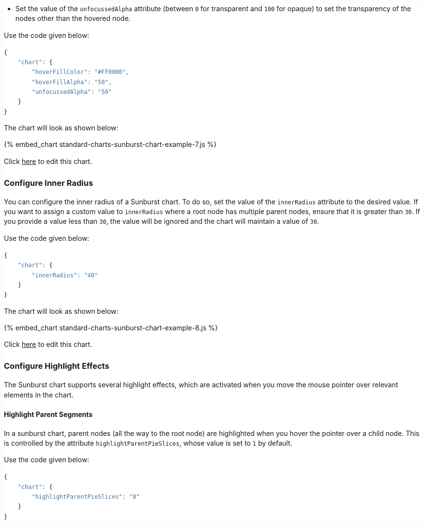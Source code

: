 - Set the value of the `unfocussedAlpha` attribute (between `0` for transparent and `100` for opaque) to set the transparency of the nodes other than the hovered node.

Use the code given below:

```javascript
{
	"chart": {
		"hoverFillColor": "#FF0000",
		"hoverFillAlpha": "50",
		"unfocussedAlpha": "50"
	}
}
```

The chart will look as shown below:

{% embed_chart standard-charts-sunburst-chart-example-7.js %}

Click [here](http://jsfiddle.net/fusioncharts/0fqryv7b/) to edit this chart.

### Configure Inner Radius

You can configure the inner radius of a Sunburst chart. To do so, set the value of the `innerRadius` attribute to the desired value. If you want to assign a custom value to `innerRadius` where a root node has multiple parent nodes, ensure that it is greater than `30`. If you provide a value less than `30`, the value will be ignored and the chart will maintain a value of `30`.

Use the code given below:

```javascript
{
	"chart": {
		"innerRadius": "40"
	}
}
```

The chart will look as shown below:

{% embed_chart standard-charts-sunburst-chart-example-8.js %}

Click [here](http://jsfiddle.net/fusioncharts/0urya5pw/) to edit this chart.

### Configure Highlight Effects

The Sunburst chart supports several highlight effects, which are activated when you move the mouse pointer over relevant elements in the chart.

#### Highlight Parent Segments

In a sunburst chart, parent nodes (all the way to the root node) are highlighted when you hover the pointer over a child node. This is controlled by the attribute `highlightParentPieSlices`, whose value is set to `1` by default.

Use the code given below:

```javascript
{
	"chart": {
		"highlightParentPieSlices": "0"
	}
}
```
